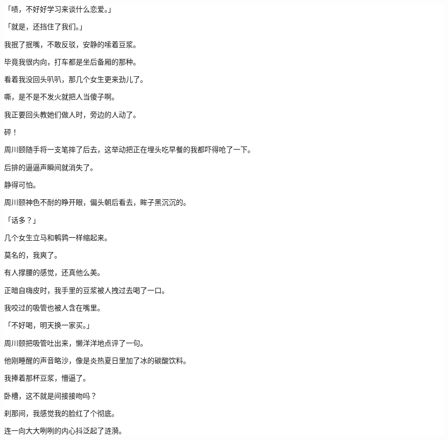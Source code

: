 「啧，不好好学习来谈什么恋爱。」


「就是，还挡住了我们。」


我抿了抿嘴，不敢反驳，安静的嗦着豆浆。


毕竟我很内向，打车都是坐后备厢的那种。


看着我没回头叭叭，那几个女生更来劲儿了。


嘶，是不是不发火就把人当傻子啊。


我正要回头教她们做人时，旁边的人动了。


砰！


周川颐随手将一支笔摔了后去，这举动把正在埋头吃早餐的我都吓得呛了一下。


后排的逼逼声瞬间就消失了。


静得可怕。


周川颐神色不耐的睁开眼，偏头朝后看去，眸子黑沉沉的。


「话多？」


几个女生立马和鹌鹑一样缩起来。


莫名的，我爽了。


有人撑腰的感觉，还真他么美。


正暗自嗨皮时，我手里的豆浆被人拽过去喝了一口。


我咬过的吸管也被人含在嘴里。


「不好喝，明天换一家买。」


周川颐把吸管吐出来，懒洋洋地点评了一句。


他刚睡醒的声音略沙，像是炎热夏日里加了冰的碳酸饮料。


我捧着那杯豆浆，懵逼了。


卧槽，这不就是间接接吻吗？


刹那间，我感觉我的脸红了个彻底。


连一向大大咧咧的内心抖泛起了涟漪。
